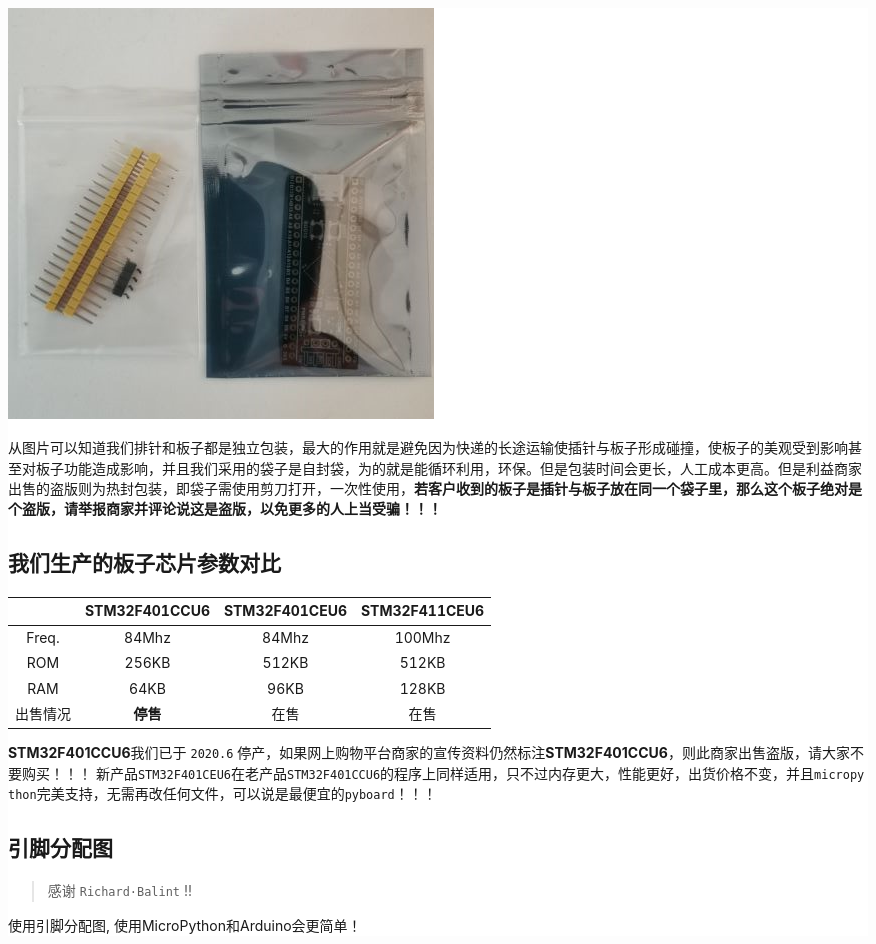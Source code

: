 !["芯片批次介绍"](./images/STM32F4x1_pack.png)

从图片可以知道我们排针和板子都是独立包装，最大的作用就是避免因为快递的长途运输使插针与板子形成碰撞，使板子的美观受到影响甚至对板子功能造成影响，并且我们采用的袋子是自封袋，为的就是能循环利用，环保。但是包装时间会更长，人工成本更高。但是利益商家出售的盗版则为热封包装，即袋子需使用剪刀打开，一次性使用，**若客户收到的板子是插针与板子放在同一个袋子里，那么这个板子绝对是个盗版，请举报商家并评论说这是盗版，以免更多的人上当受骗！！！**

## 我们生产的板子芯片参数对比

||STM32F401CCU6|STM32F401CEU6|STM32F411CEU6|
|:--:|:--:|:--:|:--:|
|Freq.|84Mhz|84Mhz|100Mhz|
|ROM|256KB|512KB|512KB|
|RAM|64KB|96KB|128KB|
|出售情况|**停售**|在售|在售|

**STM32F401CCU6**我们已于 `2020.6` 停产，如果网上购物平台商家的宣传资料仍然标注**STM32F401CCU6**，则此商家出售盗版，请大家不要购买！！！
新产品`STM32F401CEU6`在老产品`STM32F401CCU6`的程序上同样适用，只不过内存更大，性能更好，出货价格不变，并且`micropython`完美支持，无需再改任何文件，可以说是最便宜的`pyboard`！！！

## 引脚分配图

> 感谢 `Richard·Balint` !! 

使用引脚分配图, 使用MicroPython和Arduino会更简单！
